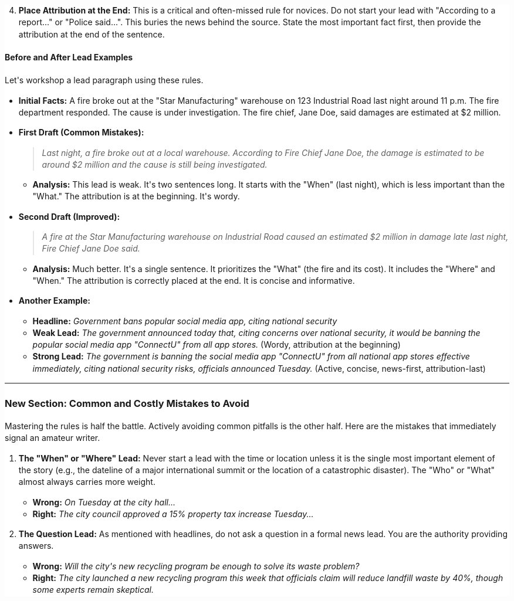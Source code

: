 4.  **Place Attribution at the End:** This is a critical and often-missed rule for novices. Do not start your lead with "According to a report..." or "Police said...". This buries the news behind the source. State the most important fact first, then provide the attribution at the end of the sentence.

#### **Before and After Lead Examples**

Let's workshop a lead paragraph using these rules.

*   **Initial Facts:** A fire broke out at the "Star Manufacturing" warehouse on 123 Industrial Road last night around 11 p.m. The fire department responded. The cause is under investigation. The fire chief, Jane Doe, said damages are estimated at $2 million.

*   **First Draft (Common Mistakes):**
    > *Last night, a fire broke out at a local warehouse. According to Fire Chief Jane Doe, the damage is estimated to be around $2 million and the cause is still being investigated.*

    *   **Analysis:** This lead is weak. It's two sentences long. It starts with the "When" (last night), which is less important than the "What." The attribution is at the beginning. It's wordy.

*   **Second Draft (Improved):**
    > *A fire at the Star Manufacturing warehouse on Industrial Road caused an estimated $2 million in damage late last night, Fire Chief Jane Doe said.*

    *   **Analysis:** Much better. It's a single sentence. It prioritizes the "What" (the fire and its cost). It includes the "Where" and "When." The attribution is correctly placed at the end. It is concise and informative.

*   **Another Example:**
    *   **Headline:** *Government bans popular social media app, citing national security*
    *   **Weak Lead:** *The government announced today that, citing concerns over national security, it would be banning the popular social media app "ConnectU" from all app stores.* (Wordy, attribution at the beginning)
    *   **Strong Lead:** *The government is banning the social media app "ConnectU" from all national app stores effective immediately, citing national security risks, officials announced Tuesday.* (Active, concise, news-first, attribution-last)

---

### **New Section: Common and Costly Mistakes to Avoid**

Mastering the rules is half the battle. Actively avoiding common pitfalls is the other half. Here are the mistakes that immediately signal an amateur writer.

1.  **The "When" or "Where" Lead:** Never start a lead with the time or location unless it is the single most important element of the story (e.g., the dateline of a major international summit or the location of a catastrophic disaster). The "Who" or "What" almost always carries more weight.
    *   **Wrong:** *On Tuesday at the city hall...*
    *   **Right:** *The city council approved a 15% property tax increase Tuesday...*

2.  **The Question Lead:** As mentioned with headlines, do not ask a question in a formal news lead. You are the authority providing answers.
    *   **Wrong:** *Will the city's new recycling program be enough to solve its waste problem?*
    *   **Right:** *The city launched a new recycling program this week that officials claim will reduce landfill waste by 40%, though some experts remain skeptical.*
